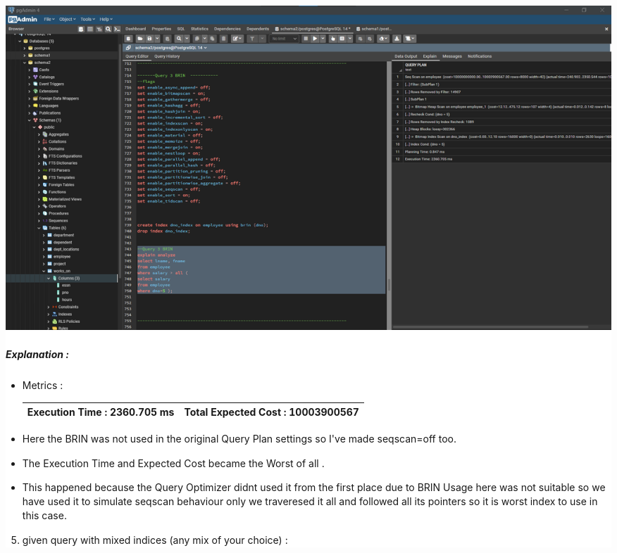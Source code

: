 <img src="./screenshots/Query 3/S4.png" alt="brin" hright="400px">

##### Explanation :

- Metrics :

  | Execution Time : 2360.705 ms | Total Expected Cost : 10003900567 |
  | --------------------------- | -------------------------------- |

- Here the BRIN was not used in the original Query Plan settings so I've made seqscan=off too.

- The Execution Time and Expected Cost became the Worst of all .

- This happened because the Query Optimizer didnt used it from the first place due to BRIN Usage here was not suitable so we have used it to simulate seqscan behaviour only we traveresed it all and followed all its pointers so it is worst index to use in this case.

<div style="page-break-after: always; break-after: page;"></div>

5. given query with mixed indices (any mix of your choice) :
